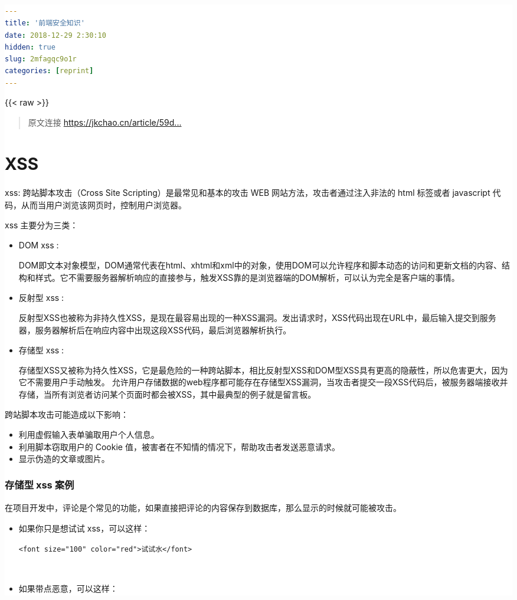 ```yaml
---
title: '前端安全知识' 
date: 2018-12-29 2:30:10
hidden: true
slug: 2mfagqc9o1r
categories: [reprint]
---
```


{{< raw >}}

                    
<blockquote>原文连接 <a href="https://jkchao.cn/article/59de0283c52d5a4ba98b1f0d" rel="nofollow noreferrer" target="_blank">https://jkchao.cn/article/59d...</a>
</blockquote>
<h1 id="articleHeader0">XSS</h1>
<p>xss: 跨站脚本攻击（Cross Site Scripting）是最常见和基本的攻击 WEB 网站方法，攻击者通过注入非法的 html 标签或者 javascript 代码，从而当用户浏览该网页时，控制用户浏览器。</p>
<p>xss 主要分为三类：</p>
<ul>
<li>DOM xss :<p>DOM即文本对象模型，DOM通常代表在html、xhtml和xml中的对象，使用DOM可以允许程序和脚本动态的访问和更新文档的内容、结构和样式。它不需要服务器解析响应的直接参与，触发XSS靠的是浏览器端的DOM解析，可以认为完全是客户端的事情。</p>
</li>
<li>反射型 xss :<p>反射型XSS也被称为非持久性XSS，是现在最容易出现的一种XSS漏洞。发出请求时，XSS代码出现在URL中，最后输入提交到服务器，服务器解析后在响应内容中出现这段XSS代码，最后浏览器解析执行。</p>
</li>
<li>存储型 xss :<p>存储型XSS又被称为持久性XSS，它是最危险的一种跨站脚本，相比反射型XSS和DOM型XSS具有更高的隐蔽性，所以危害更大，因为它不需要用户手动触发。 允许用户存储数据的web程序都可能存在存储型XSS漏洞，当攻击者提交一段XSS代码后，被服务器端接收并存储，当所有浏览者访问某个页面时都会被XSS，其中最典型的例子就是留言板。</p>
</li>
</ul>
<p>跨站脚本攻击可能造成以下影响：</p>
<ul>
<li>利用虚假输入表单骗取用户个人信息。</li>
<li>利用脚本窃取用户的 Cookie 值，被害者在不知情的情况下，帮助攻击者发送恶意请求。</li>
<li>显示伪造的文章或图片。</li>
</ul>
<h3 id="articleHeader1">存储型 xss 案例</h3>
<p>在项目开发中，评论是个常见的功能，如果直接把评论的内容保存到数据库，那么显示的时候就可能被攻击。</p>
<ul>
<li>
<p>如果你只是想试试 xss，可以这样：</p>
<div class="widget-codetool" style="display:none;">
      <div class="widget-codetool--inner">
      <span class="selectCode code-tool" data-toggle="tooltip" data-placement="top" title="" data-original-title="全选"></span>
      <span type="button" class="copyCode code-tool" data-toggle="tooltip" data-placement="top" data-clipboard-text="<font size=&quot;100&quot; color=&quot;red&quot;>试试水</font>
" title="" data-original-title="复制"></span>
      <span type="button" class="saveToNote code-tool" data-toggle="tooltip" data-placement="top" title="" data-original-title="放进笔记"></span>
      </div>
      </div><pre class="javascript hljs"><code class="javascript">&lt;font size=<span class="hljs-string">"100"</span> color=<span class="hljs-string">"red"</span>&gt;试试水&lt;<span class="hljs-regexp">/font&gt;
</span></code></pre>
<p><span class="img-wrap"><img data-src="http://upload-images.jianshu.io/upload_images/5052047-36f393de9f5022fb.png?imageMogr2/auto-orient/strip%7CimageView2/2/w/1240" src="https://static.alili.techhttp://upload-images.jianshu.io/upload_images/5052047-36f393de9f5022fb.png?imageMogr2/auto-orient/strip%7CimageView2/2/w/1240" alt="" title="" style="cursor: pointer; display: inline;"></span></p>
</li>
<li>
<p>如果带点恶意，可以这样：</p>
<div class="widget-codetool" style="display:none;">
      <div class="widget-codetool--inner">
      <span class="selectCode code-tool" data-toggle="tooltip" data-placement="top" title="" data-original-title="全选"></span>